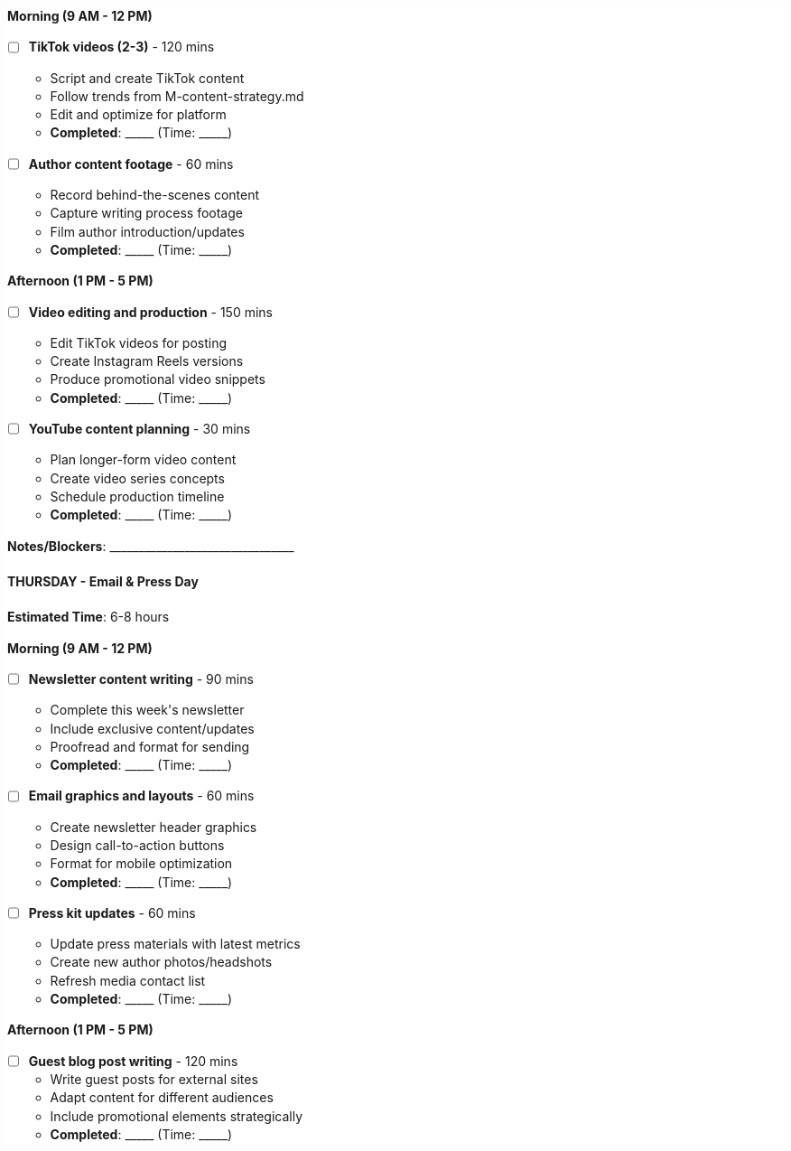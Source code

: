 **Morning (9 AM - 12 PM)**
- [ ] **TikTok videos (2-3)** - 120 mins
  - Script and create TikTok content
  - Follow trends from M-content-strategy.md
  - Edit and optimize for platform
  - **Completed**: _____ (Time: _____)

- [ ] **Author content footage** - 60 mins
  - Record behind-the-scenes content
  - Capture writing process footage
  - Film author introduction/updates
  - **Completed**: _____ (Time: _____)

**Afternoon (1 PM - 5 PM)**
- [ ] **Video editing and production** - 150 mins
  - Edit TikTok videos for posting
  - Create Instagram Reels versions
  - Produce promotional video snippets
  - **Completed**: _____ (Time: _____)

- [ ] **YouTube content planning** - 30 mins
  - Plan longer-form video content
  - Create video series concepts
  - Schedule production timeline
  - **Completed**: _____ (Time: _____)

**Notes/Blockers**: ________________________________

#### THURSDAY - Email & Press Day
**Estimated Time**: 6-8 hours

**Morning (9 AM - 12 PM)**
- [ ] **Newsletter content writing** - 90 mins
  - Complete this week's newsletter
  - Include exclusive content/updates
  - Proofread and format for sending
  - **Completed**: _____ (Time: _____)

- [ ] **Email graphics and layouts** - 60 mins
  - Create newsletter header graphics
  - Design call-to-action buttons
  - Format for mobile optimization
  - **Completed**: _____ (Time: _____)

- [ ] **Press kit updates** - 60 mins
  - Update press materials with latest metrics
  - Create new author photos/headshots
  - Refresh media contact list
  - **Completed**: _____ (Time: _____)

**Afternoon (1 PM - 5 PM)**
- [ ] **Guest blog post writing** - 120 mins
  - Write guest posts for external sites
  - Adapt content for different audiences
  - Include promotional elements strategically
  - **Completed**: _____ (Time: _____)
